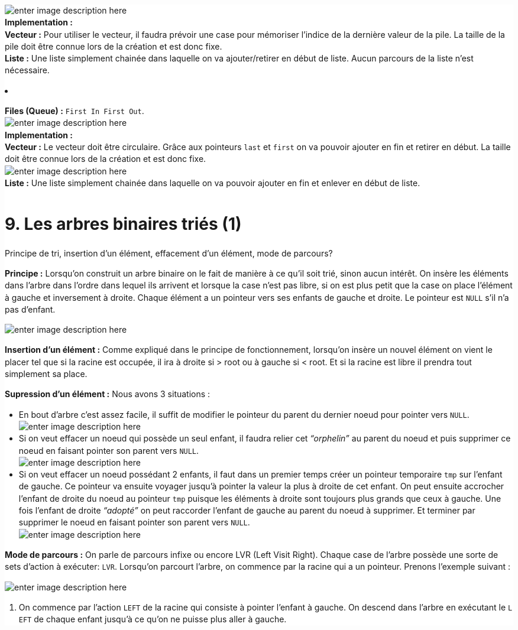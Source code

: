 <img src="https://i.ibb.co/SRpYDKk/Piles.png" alt="enter image description here"><br>
<strong>Implementation :</strong><br>
<strong>Vecteur :</strong> Pour utiliser le vecteur, il faudra prévoir une case pour mémoriser l’indice de la dernière valeur de la pile. La taille de la pile doit être connue lors de la création et est donc fixe.<br>
<strong>Liste :</strong> Une liste simplement chainée dans laquelle on va ajouter/retirer en début de liste. Aucun parcours de la liste n’est nécessaire.</p>
</li>
<li>
<p><strong>Files (Queue) :</strong> <code>First In First Out</code>.<br>
<img src="https://i.ibb.co/vHYdBc4/Files.png" alt="enter image description here"><br>
<strong>Implementation :</strong><br>
<strong>Vecteur :</strong> Le vecteur doit être circulaire. Grâce aux pointeurs <code>last</code> et <code>first</code> on va pouvoir ajouter en fin et retirer en début.  La taille doit être connue lors de la création et est donc fixe.<br>
<img src="https://i.ibb.co/xfBTjyG/Implem-Vectoriel-File.png" alt="enter image description here"><br>
<strong>Liste :</strong> Une liste simplement chainée dans laquelle on va pouvoir ajouter en fin et enlever en début de liste.</p>
</li>
</ul>
<h1 id="binary-search-trees-1">9. Les arbres binaires triés (1)</h1>
Principe de tri, insertion d’un élément, effacement d’un élément, mode de parcours?    
  
<p><strong>Principe :</strong> Lorsqu’on construit un arbre binaire on le fait de manière à ce qu’il soit trié, sinon aucun intérêt. On insère les éléments dans l’arbre dans l’ordre dans lequel ils arrivent et lorsque la case n’est pas libre, si on est plus petit que la case on place l’élément à gauche et inversement à droite. Chaque élément a un pointeur vers ses enfants de gauche et droite. Le pointeur est <code>NULL</code> s’il n’a pas d’enfant.</p>
<p><img src="https://i.ibb.co/BKF6Ny6/Binary-Search-Tree.png" alt="enter image description here"></p>
<p><strong>Insertion d’un élément :</strong>  Comme expliqué dans le principe de fonctionnement, lorsqu’on insère un nouvel élément on vient le placer tel que si la racine est occupée, il ira à droite si &gt; root ou à gauche si &lt; root. Et si la racine est libre il prendra tout simplement sa place.</p>
<p><strong>Supression d’un élément :</strong>  Nous avons 3 situations :</p>
<ul>
<li>En bout d’arbre c’est assez facile, il suffit de modifier le pointeur du parent du dernier noeud pour pointer vers  <code>NULL</code>.<br>
<img src="https://i.ibb.co/Ycz44zP/Delete-Node.png" alt="enter image description here"></li>
<li>Si on veut effacer un noeud qui possède un seul enfant, il faudra relier cet <em>“orphelin”</em> au parent du noeud et puis supprimer ce noeud en faisant pointer son parent vers <code>NULL</code>.<br>
<img src="https://i.ibb.co/B2g5ycQ/Delete-Node-one-child.png" alt="enter image description here"></li>
<li>Si on veut effacer un noeud possédant 2 enfants, il faut dans un premier temps créer un pointeur temporaire <code>tmp</code> sur l’enfant de gauche. Ce pointeur va ensuite voyager jusqu’à pointer la valeur la plus à droite de cet enfant. On peut ensuite accrocher l’enfant de droite du noeud au pointeur <code>tmp</code> puisque les éléments à droite sont toujours plus grands que ceux à gauche. Une fois l’enfant de droite <em>“adopté”</em> on peut raccorder l’enfant de gauche au parent du noeud à supprimer. Et terminer par supprimer le noeud en faisant pointer son parent vers <code>NULL</code>.<br>
<img src="https://i.ibb.co/Db9ydSv/Delete-Node-two-children.png" alt="enter image description here"></li>
</ul>
<p><strong>Mode de parcours :</strong> On parle de parcours infixe ou encore LVR (Left Visit Right). Chaque case de l’arbre possède une sorte de sets d’action à exécuter: <code>LVR</code>. Lorsqu’on parcourt l’arbre, on commence par la racine qui a un pointeur. Prenons l’exemple suivant :</p>
<p><img src="https://i.ibb.co/fVRcGMJ/LVR.png" alt="enter image description here"></p>
<ol>
<li>On commence par l’action  <code>LEFT</code>  de la racine qui consiste à pointer l’enfant à gauche. On descend dans l’arbre en exécutant le  <code>LEFT</code>  de chaque enfant jusqu’à ce qu’on ne puisse plus aller à gauche.</li>